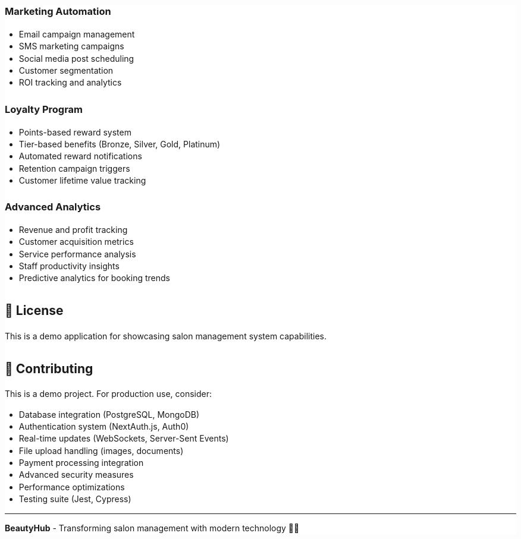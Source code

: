 ### Marketing Automation
- Email campaign management
- SMS marketing campaigns
- Social media post scheduling
- Customer segmentation
- ROI tracking and analytics

### Loyalty Program
- Points-based reward system
- Tier-based benefits (Bronze, Silver, Gold, Platinum)
- Automated reward notifications
- Retention campaign triggers
- Customer lifetime value tracking

### Advanced Analytics
- Revenue and profit tracking
- Customer acquisition metrics
- Service performance analysis
- Staff productivity insights
- Predictive analytics for booking trends

## 📝 License

This is a demo application for showcasing salon management system capabilities.

## 🤝 Contributing

This is a demo project. For production use, consider:
- Database integration (PostgreSQL, MongoDB)
- Authentication system (NextAuth.js, Auth0)
- Real-time updates (WebSockets, Server-Sent Events)
- File upload handling (images, documents)
- Payment processing integration
- Advanced security measures
- Performance optimizations
- Testing suite (Jest, Cypress)

---

**BeautyHub** - Transforming salon management with modern technology 💅✨

